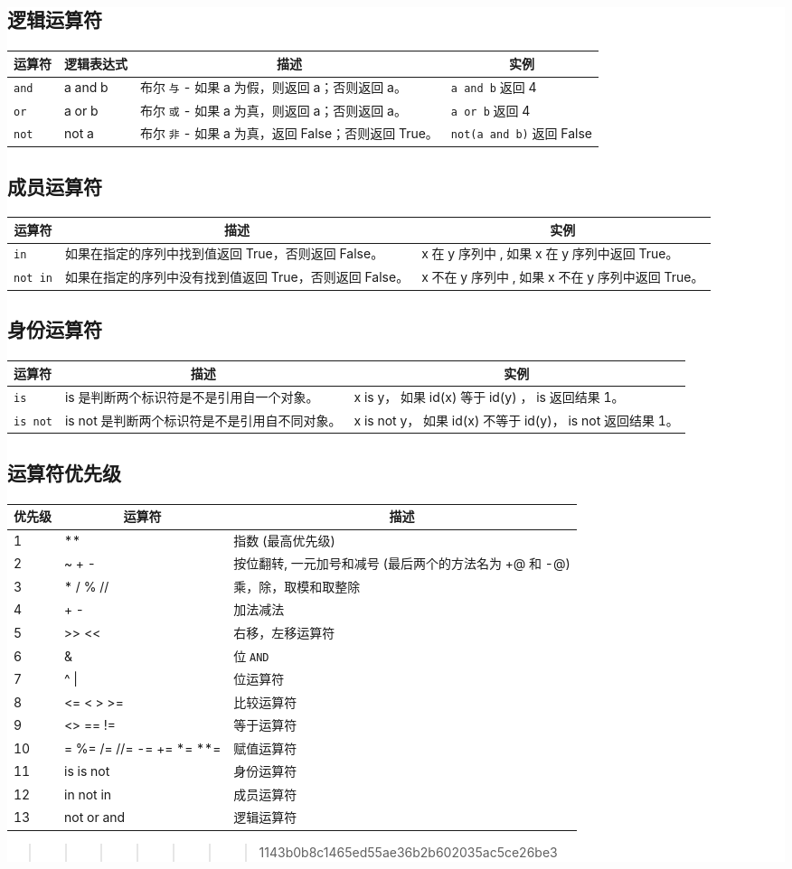 ## 逻辑运算符

| 运算符 | 逻辑表达式 | 描述                                                 | 实例                      |
| ------ | :--------- | ---------------------------------------------------- | ------------------------- |
| `and`  | a and b    | 布尔 `与` - 如果 a 为假，则返回 a；否则返回 a。      | `a and b` 返回 4          |
| `or`   | a or b     | 布尔 `或` - 如果 a 为真，则返回 a；否则返回 a。      | `a or b` 返回 4           |
| `not`  | not a      | 布尔 `非` - 如果 a 为真，返回 False；否则返回 True。 | `not(a and b)` 返回 False |

## 成员运算符

| 运算符   | 描述                                                    | 实例                                              |
| -------- | ------------------------------------------------------- | ------------------------------------------------- |
| `in`     | 如果在指定的序列中找到值返回 True，否则返回 False。     | x 在 y 序列中 , 如果 x 在 y 序列中返回 True。     |
| `not in` | 如果在指定的序列中没有找到值返回 True，否则返回 False。 | x 不在 y 序列中 , 如果 x 不在 y 序列中返回 True。 |

## 身份运算符

| 运算符   | 描述                                          | 实例                                                       |
| :------- | --------------------------------------------- | ---------------------------------------------------------- |
| `is`     | is 是判断两个标识符是不是引用自一个对象。     | x is y， 如果 id(x) 等于 id(y) ， is 返回结果 1。          |
| `is not` | is not 是判断两个标识符是不是引用自不同对象。 | x is not y， 如果 id(x) 不等于 id(y)， is not 返回结果 1。 |

## 运算符优先级

| 优先级 | 运算符                      | 描述                                                   |
| ------ | --------------------------- | ------------------------------------------------------ |
| 1      | \*\*                        | 指数 (最高优先级)                                      |
| 2      | ~ + -                       | 按位翻转, 一元加号和减号 (最后两个的方法名为 +@ 和 -@) |
| 3      | \* / % //                   | 乘，除，取模和取整除                                   |
| 4      | + -                         | 加法减法                                               |
| 5      | >> <<                       | 右移，左移运算符                                       |
| 6      | &                           | 位 `AND`                                               |
| 7      | ^ \|                        | 位运算符                                               |
| 8      | <= < > >=                   | 比较运算符                                             |
| 9      | <> == !=                    | 等于运算符                                             |
| 10     | = %= /= //= -= += \*= \*\*= | 赋值运算符                                             |
| 11     | is is not                   | 身份运算符                                             |
| 12     | in not in                   | 成员运算符                                             |
| 13     | not or and                  | 逻辑运算符                                             |
>>>>>>> 1143b0b8c1465ed55ae36b2b602035ac5ce26be3
